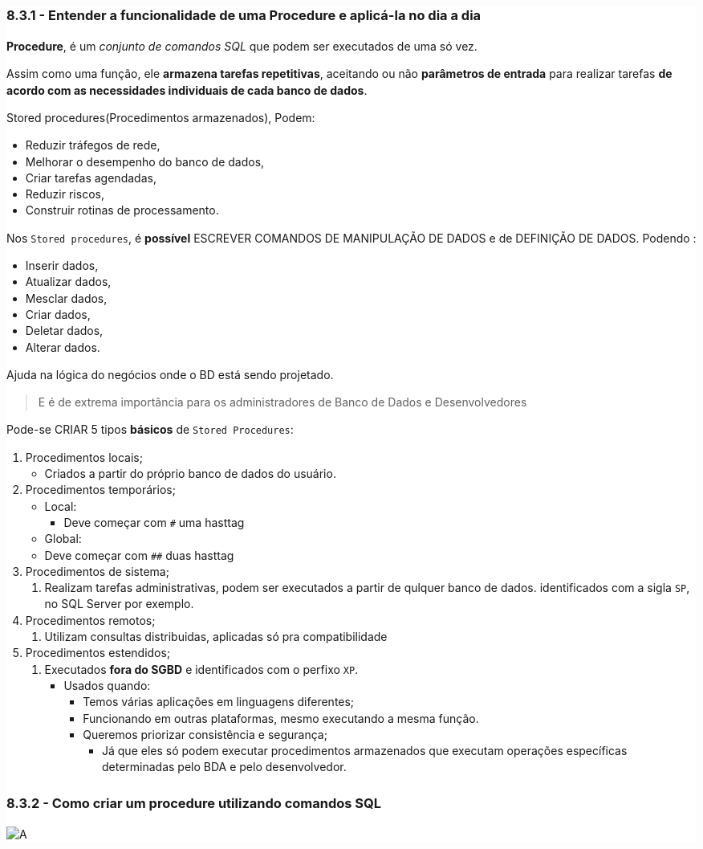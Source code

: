 ### 8.3.1 - Entender a funcionalidade de uma Procedure e aplicá-la no dia a dia

**Procedure**, é um *conjunto de comandos SQL* que podem ser executados de uma só vez.

Assim como uma função, ele **armazena tarefas repetitivas**, aceitando ou não **parâmetros de entrada** para realizar tarefas **de acordo com as necessidades individuais de cada banco de dados**.

Stored procedures(Procedimentos armazenados), Podem:

* Reduzir tráfegos de rede,
* Melhorar o desempenho do banco de dados,
* Criar tarefas agendadas,
* Reduzir riscos,
* Construir rotinas de processamento.

Nos `Stored procedures`, é **possível** ESCREVER COMANDOS DE MANIPULAÇÃO DE DADOS e de DEFINIÇÃO DE DADOS. Podendo :

* Inserir dados,
* Atualizar dados,
* Mesclar dados,
* Criar dados,
* Deletar dados,
* Alterar dados.

Ajuda na lógica do negócios onde o BD está sendo projetado.
>E é de extrema importância para os administradores de Banco de Dados e Desenvolvedores

Pode-se CRIAR 5 tipos **básicos** de `Stored Procedures`:

1. Procedimentos locais;
   * Criados a partir do próprio banco de dados do usuário.
2. Procedimentos temporários;
   * Local:
     * Deve começar com `#` uma hasttag
   * Global:
   * Deve começar com `##` duas hasttag
3. Procedimentos de sistema;
   1. Realizam tarefas administrativas, podem ser executados a partir de qulquer banco de dados. identificados com a sigla `SP`, no SQL Server por exemplo.
4. Procedimentos remotos;
   1. Utilizam consultas distribuidas, aplicadas só pra compatibilidade
5. Procedimentos estendidos;
   1. Executados **fora do SGBD** e identificados com o perfixo `XP`.
      * Usados quando:
        * Temos várias aplicações em linguagens diferentes;
        * Funcionando em outras plataformas, mesmo executando a mesma função.
        * Queremos priorizar consistência e segurança;
          * Já que eles só podem executar procedimentos armazenados que executam operações específicas determinadas pelo BDA e pelo desenvolvedor.

### 8.3.2 - Como criar um procedure utilizando comandos SQL

![A](https://i.imgur.com/mV3n5EJ.jpg)
